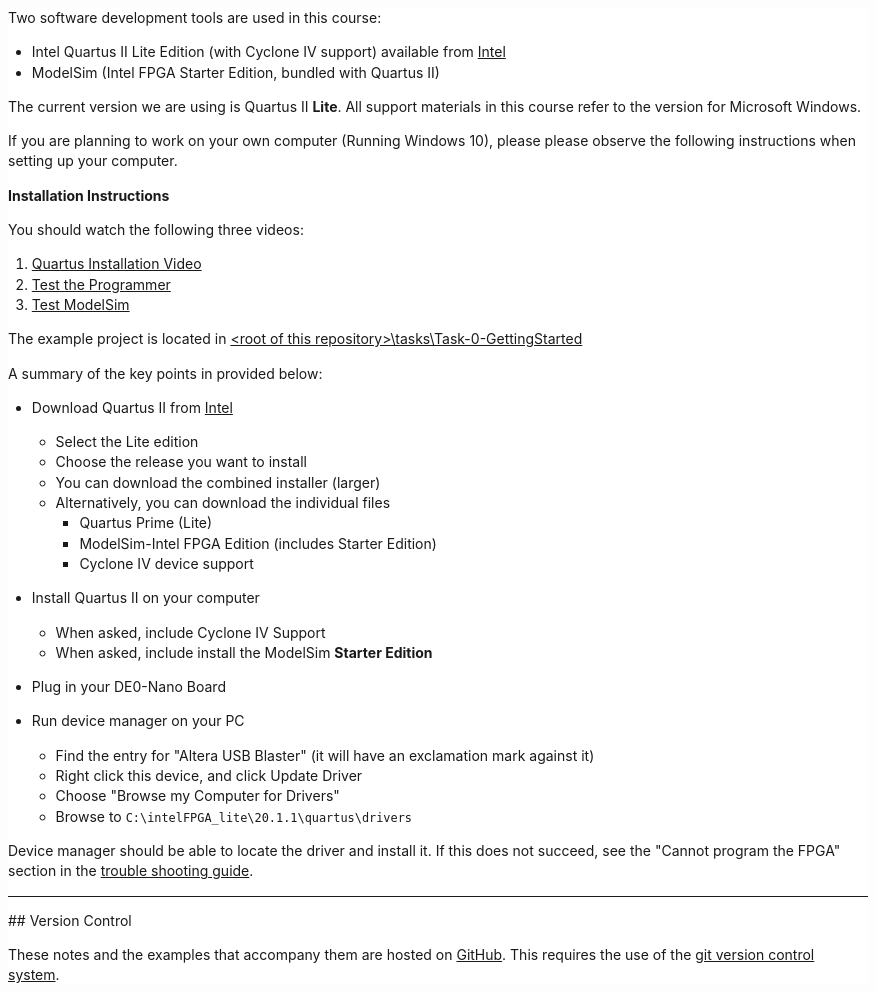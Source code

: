 Two software development tools are used in this course:

* Intel Quartus II Lite Edition (with Cyclone IV support) available from [Intel](https://www.intel.com/content/www/us/en/programmable/downloads/download-center.html)
* ModelSim (Intel FPGA Starter Edition, bundled with Quartus II)

The current version we are using is Quartus II **Lite**. All support materials in this course refer to the version for Microsoft Windows.

If you are planning to work on your own computer (Running Windows 10), please please observe the following instructions when setting up your computer.

**Installation Instructions**

You should watch the following three videos:

1. [Quartus Installation Video](https://plymouth.cloud.panopto.eu/Panopto/Pages/Viewer.aspx?id=26736282-6c97-4851-bb45-ad5e00d72aa1)
1. [Test the Programmer](https://plymouth.cloud.panopto.eu/Panopto/Pages/Viewer.aspx?id=9f05c9c1-0a2e-4455-b639-ad5c0108a2b9)
1. [Test ModelSim](https://plymouth.cloud.panopto.eu/Panopto/Pages/Viewer.aspx?id=d80ed159-23e5-433a-9b4b-ad5c0108a658)


The example project is located in [\<root of this repository\>\tasks\Task-0-GettingStarted](/tasks/Task-0-GettingStarted)

A summary of the key points in provided below:

* Download Quartus II from [Intel](https://www.intel.com/content/www/us/en/programmable/downloads/download-center.html)
   * Select the Lite edition
   * Choose the release you want to install
   * You can download the combined installer (larger)
   * Alternatively, you can download the individual files
      * Quartus Prime (Lite)
      * ModelSim-Intel FPGA Edition (includes Starter Edition)
      * Cyclone IV device support

* Install Quartus II on your computer
   * When asked, include Cyclone IV Support
   * When asked, include install the ModelSim **Starter Edition**

* Plug in your DE0-Nano Board
* Run device manager on your PC
   * Find the entry for "Altera USB Blaster" (it will have an exclamation mark against it)
   * Right click this device, and click Update Driver
   * Choose "Browse my Computer for Drivers"
   * Browse to `C:\intelFPGA_lite\20.1.1\quartus\drivers`

Device manager should be able to locate the driver and install it. If this does not succeed, see the "Cannot program the FPGA" section in the [trouble shooting guide](troubleshooting.md).

<hr>
## Version Control

These notes and the examples that accompany them are hosted on [GitHub](https://github.com/). This requires the use of the [git version control system](https://git-scm.com/book/en/v2/Getting-Started-About-Version-Control).
